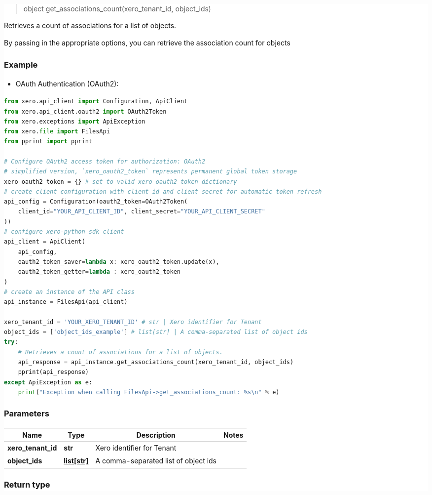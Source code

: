 > object get_associations_count(xero_tenant_id, object_ids)

Retrieves a count of associations for a list of objects.

By passing in the appropriate options, you can retrieve the association count for objects

### Example

-   OAuth Authentication (OAuth2):

```python
from xero.api_client import Configuration, ApiClient
from xero.api_client.oauth2 import OAuth2Token
from xero.exceptions import ApiException
from xero.file import FilesApi
from pprint import pprint

# Configure OAuth2 access token for authorization: OAuth2
# simplified version, `xero_oauth2_token` represents permanent global token storage
xero_oauth2_token = {} # set to valid xero oauth2 token dictionary
# create client configuration with client id and client secret for automatic token refresh
api_config = Configuration(oauth2_token=OAuth2Token(
    client_id="YOUR_API_CLIENT_ID", client_secret="YOUR_API_CLIENT_SECRET"
))
# configure xero-python sdk client
api_client = ApiClient(
    api_config,
    oauth2_token_saver=lambda x: xero_oauth2_token.update(x),
    oauth2_token_getter=lambda : xero_oauth2_token
)
# create an instance of the API class
api_instance = FilesApi(api_client)

xero_tenant_id = 'YOUR_XERO_TENANT_ID' # str | Xero identifier for Tenant
object_ids = ['object_ids_example'] # list[str] | A comma-separated list of object ids
try:
    # Retrieves a count of associations for a list of objects.
    api_response = api_instance.get_associations_count(xero_tenant_id, object_ids)
    pprint(api_response)
except ApiException as e:
    print("Exception when calling FilesApi->get_associations_count: %s\n" % e)
```

### Parameters

| Name               | Type                    | Description                          | Notes |
| ------------------ | ----------------------- | ------------------------------------ | ----- |
| **xero_tenant_id** | **str**                 | Xero identifier for Tenant           |
| **object_ids**     | [**list[str]**](str.md) | A comma-separated list of object ids |

### Return type
